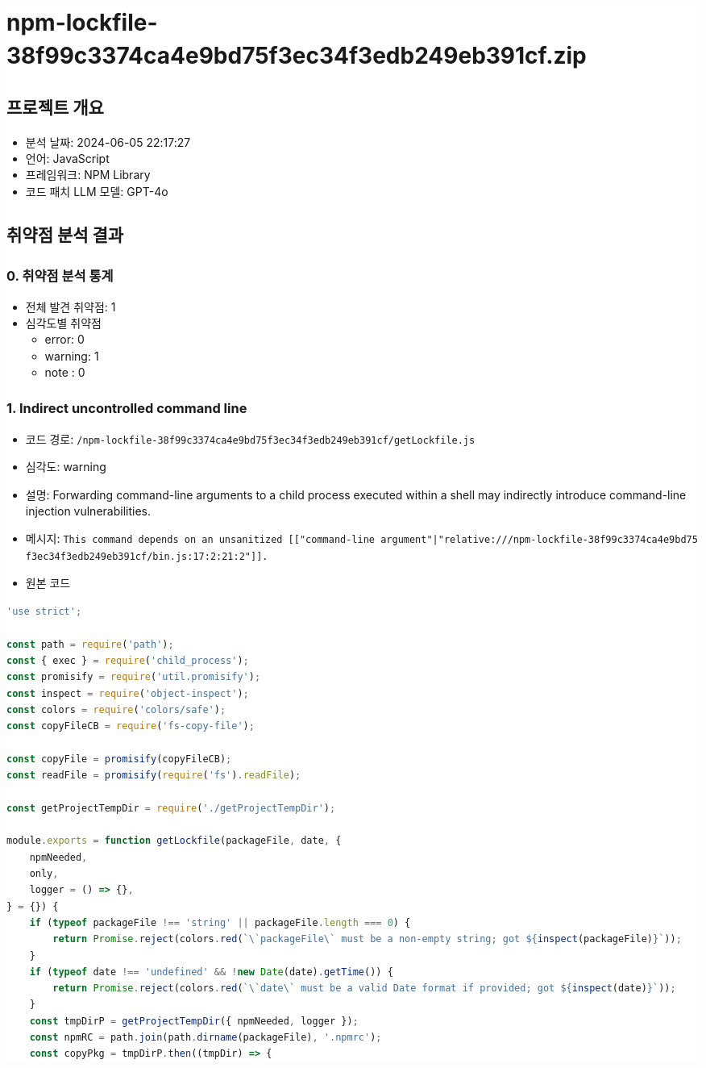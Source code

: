 # npm-lockfile-38f99c3374ca4e9bd75f3ec34f3edb249eb391cf.zip

## 프로젝트 개요

- 분석 날짜: 2024-06-05 22:17:27
- 언어: JavaScript
- 프레임워크: NPM Library
- 코드 패치 LLM 모델: GPT-4o

## 취약점 분석 결과

### 0. 취약점 분석 통계   

- 전체 발견 취약점: 1
- 심각도별 취약점   
    - error: 0
    - warning: 1
    - note : 0

### 1. Indirect uncontrolled command line
- 코드 경로: `/npm-lockfile-38f99c3374ca4e9bd75f3ec34f3edb249eb391cf/getLockfile.js`
   
- 심각도: warning
   
- 설명: Forwarding command-line arguments to a child process executed within a shell may indirectly introduce command-line injection vulnerabilities.
   
- 메시지: `This command depends on an unsanitized [["command-line argument"|"relative:///npm-lockfile-38f99c3374ca4e9bd75f3ec34f3edb249eb391cf/bin.js:17:2:21:2"]].`
     
- 원본 코드   
```js
'use strict';

const path = require('path');
const { exec } = require('child_process');
const promisify = require('util.promisify');
const inspect = require('object-inspect');
const colors = require('colors/safe');
const copyFileCB = require('fs-copy-file');

const copyFile = promisify(copyFileCB);
const readFile = promisify(require('fs').readFile);

const getProjectTempDir = require('./getProjectTempDir');

module.exports = function getLockfile(packageFile, date, {
	npmNeeded,
	only,
	logger = () => {},
} = {}) {
	if (typeof packageFile !== 'string' || packageFile.length === 0) {
		return Promise.reject(colors.red(`\`packageFile\` must be a non-empty string; got ${inspect(packageFile)}`));
	}
	if (typeof date !== 'undefined' && !new Date(date).getTime()) {
		return Promise.reject(colors.red(`\`date\` must be a valid Date format if provided; got ${inspect(date)}`));
	}
	const tmpDirP = getProjectTempDir({ npmNeeded, logger });
	const npmRC = path.join(path.dirname(packageFile), '.npmrc');
	const copyPkg = tmpDirP.then((tmpDir) => {
```